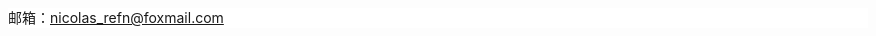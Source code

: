 邮箱：nicolas_refn@foxmail.com

  [1]: http://o8swwgh2r.bkt.clouddn.com/babel-pages.svg
  [2]: /img/bV3fs4
  [3]: https://danielkummer.github.io/git-flow-cheatsheet/index.zh_CN.html
  [4]: /img/bV3ft6
  [5]: https://github.com/Tencent/wepy
  [6]: https://mp.weixin.qq.com/debug/wxadoc/dev/framework/config.html
  [7]: https://github.com/thejameskyle/the-super-tiny-compiler
  [8]: https://github.com/thejameskyle/babel-handbook/blob/master/translations/zh-Hans/plugin-handbook.md
  [9]: https://astexplorer.net/
  [10]: https://github.com/babel/babylon/blob/master/ast/spec.md
  [11]: https://github.com/ZhaZhengRefn/babel-plugin-global-define/
  [12]: https://github.com/Tencent/wepy/blob/052ba8c0abf0247cf197e47677aec6b31b43b97c/packages/wepy-cli/src/compile-wpy.js